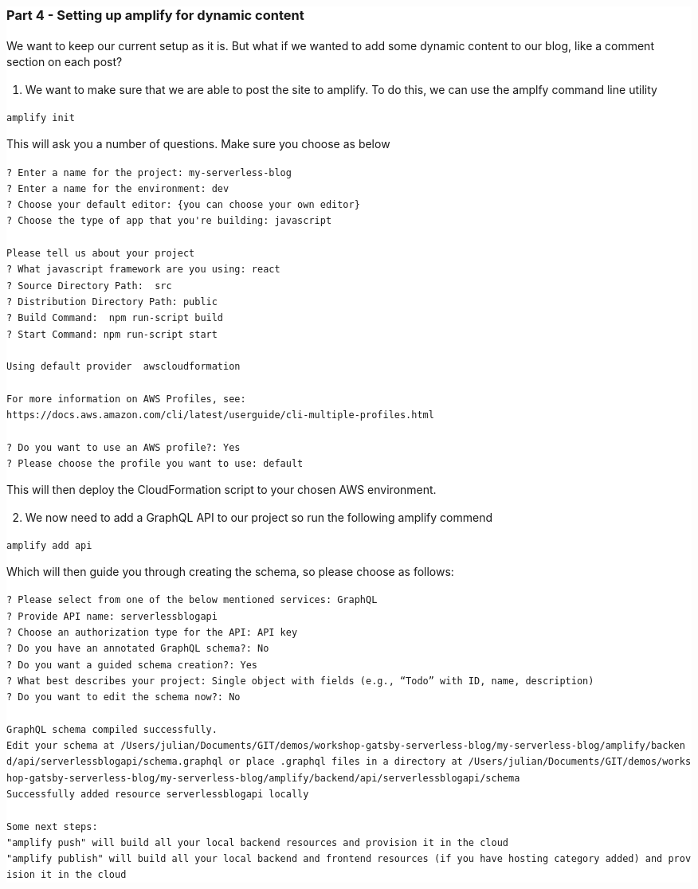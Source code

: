 
### Part 4 - Setting up amplify for dynamic content

We want to keep our current setup as it is.
But what if we wanted to add some dynamic content to our blog, like a comment section on each post?

1. We want to make sure that we are able to post the site to amplify.
To do this, we can use the amplfy command line utility

```bash
amplify init
```

This will ask you a number of questions. Make sure you choose as below

```
? Enter a name for the project: my-serverless-blog
? Enter a name for the environment: dev
? Choose your default editor: {you can choose your own editor}
? Choose the type of app that you're building: javascript

Please tell us about your project
? What javascript framework are you using: react
? Source Directory Path:  src
? Distribution Directory Path: public
? Build Command:  npm run-script build
? Start Command: npm run-script start

Using default provider  awscloudformation

For more information on AWS Profiles, see:
https://docs.aws.amazon.com/cli/latest/userguide/cli-multiple-profiles.html

? Do you want to use an AWS profile?: Yes
? Please choose the profile you want to use: default
```

This will then deploy the CloudFormation script to your chosen AWS environment.

2. We now need to add a GraphQL API to our project so run the following amplify commend

```
amplify add api
```

Which will then guide you through creating the schema, so please choose as follows:

```
? Please select from one of the below mentioned services: GraphQL
? Provide API name: serverlessblogapi
? Choose an authorization type for the API: API key
? Do you have an annotated GraphQL schema?: No
? Do you want a guided schema creation?: Yes
? What best describes your project: Single object with fields (e.g., “Todo” with ID, name, description) 
? Do you want to edit the schema now?: No

GraphQL schema compiled successfully.
Edit your schema at /Users/julian/Documents/GIT/demos/workshop-gatsby-serverless-blog/my-serverless-blog/amplify/backend/api/serverlessblogapi/schema.graphql or place .graphql files in a directory at /Users/julian/Documents/GIT/demos/workshop-gatsby-serverless-blog/my-serverless-blog/amplify/backend/api/serverlessblogapi/schema
Successfully added resource serverlessblogapi locally

Some next steps:
"amplify push" will build all your local backend resources and provision it in the cloud
"amplify publish" will build all your local backend and frontend resources (if you have hosting category added) and provision it in the cloud
```
